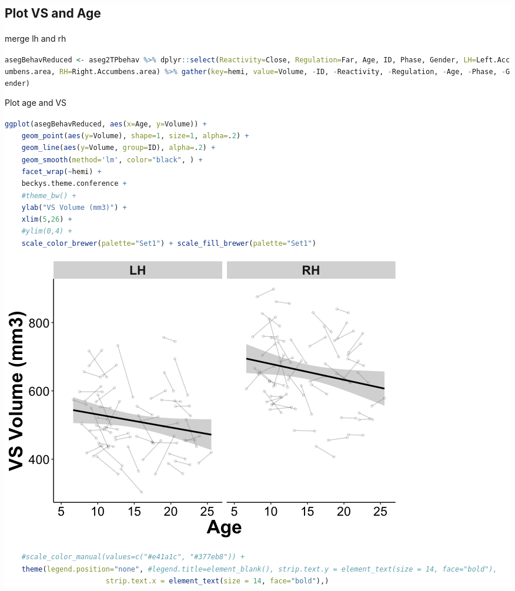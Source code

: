 Plot VS and Age
---------------

merge lh and rh

``` r
asegBehavReduced <- aseg2TPbehav %>% dplyr::select(Reactivity=Close, Regulation=Far, Age, ID, Phase, Gender, LH=Left.Accumbens.area, RH=Right.Accumbens.area) %>% gather(key=hemi, value=Volume, -ID, -Reactivity, -Regulation, -Age, -Phase, -Gender)
```

Plot age and VS

``` r
ggplot(asegBehavReduced, aes(x=Age, y=Volume)) +
    geom_point(aes(y=Volume), shape=1, size=1, alpha=.2) +
    geom_line(aes(y=Volume, group=ID), alpha=.2) + 
    geom_smooth(method='lm', color="black", ) +
    facet_wrap(~hemi) + 
    beckys.theme.conference +
    #theme_bw() +
    ylab("VS Volume (mm3)") + 
    xlim(5,26) +
    #ylim(0,4) +
    scale_color_brewer(palette="Set1") + scale_fill_brewer(palette="Set1") 
```

![](subcorticalResults_files/figure-markdown_github/unnamed-chunk-18-1.png)

``` r
    #scale_color_manual(values=c("#e41a1c", "#377eb8")) + 
    theme(legend.position="none", #legend.title=element_blank(), strip.text.y = element_text(size = 14, face="bold"),
                        strip.text.x = element_text(size = 14, face="bold"),)
```
